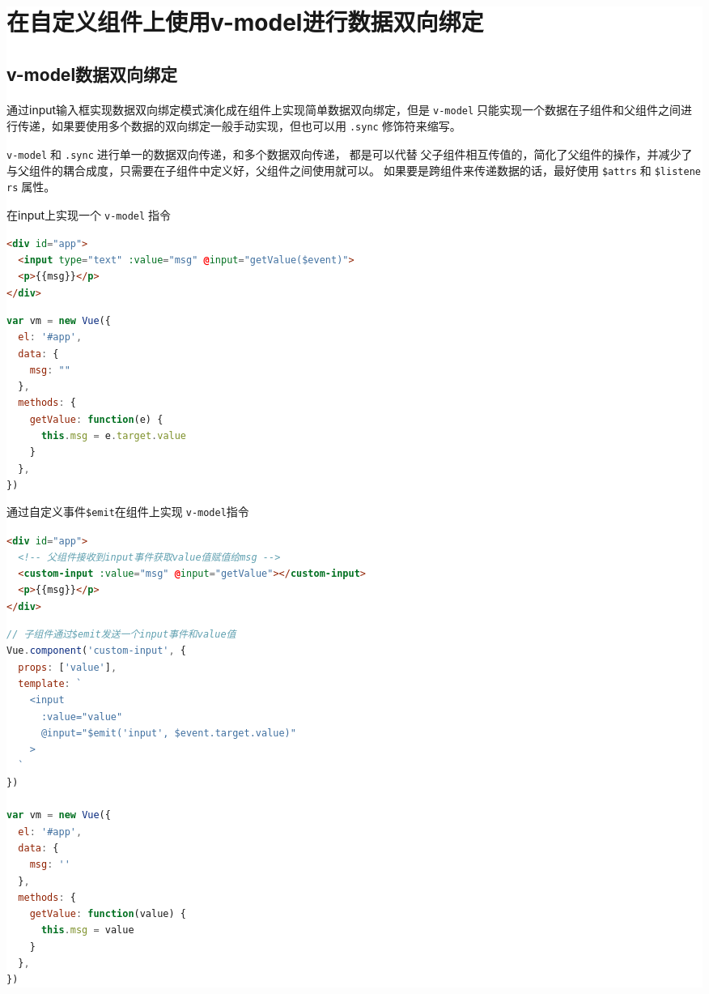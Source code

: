 # 在自定义组件上使用v-model进行数据双向绑定

## v-model数据双向绑定

通过input输入框实现数据双向绑定模式演化成在组件上实现简单数据双向绑定，但是 `v-model` 只能实现一个数据在子组件和父组件之间进行传递，如果要使用多个数据的双向绑定一般手动实现，但也可以用 `.sync` 修饰符来缩写。

`v-model` 和 `.sync` 进行单一的数据双向传递，和多个数据双向传递， 都是可以代替 父子组件相互传值的，简化了父组件的操作，并减少了与父组件的耦合成度，只需要在子组件中定义好，父组件之间使用就可以。 如果要是跨组件来传递数据的话，最好使用 `$attrs` 和 `$listeners` 属性。

在input上实现一个 `v-model` 指令
```html
<div id="app">
  <input type="text" :value="msg" @input="getValue($event)">
  <p>{{msg}}</p>
</div>
```
```js
var vm = new Vue({
  el: '#app',
  data: {
    msg: ""
  },
  methods: {
    getValue: function(e) {
      this.msg = e.target.value
    }
  },
})
```

通过自定义事件`$emit`在组件上实现 `v-model`指令
```html
<div id="app">
  <!-- 父组件接收到input事件获取value值赋值给msg -->
  <custom-input :value="msg" @input="getValue"></custom-input>
  <p>{{msg}}</p>
</div>
```
```js
// 子组件通过$emit发送一个input事件和value值
Vue.component('custom-input', {
  props: ['value'],
  template: `
    <input
      :value="value"
      @input="$emit('input', $event.target.value)"
    >
  `
})

var vm = new Vue({
  el: '#app',
  data: {
    msg: ''
  },
  methods: {
    getValue: function(value) {
      this.msg = value
    }
  },
})
```
